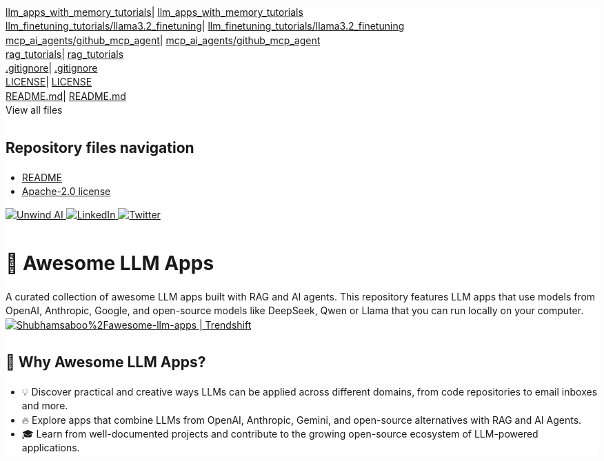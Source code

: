 [llm_apps_with_memory_tutorials](https://github.com/Shubhamsaboo/awesome-llm-apps/tree/main/llm_apps_with_memory_tutorials "llm_apps_with_memory_tutorials")| [llm_apps_with_memory_tutorials](https://github.com/Shubhamsaboo/awesome-llm-apps/tree/main/llm_apps_with_memory_tutorials "llm_apps_with_memory_tutorials")  
[llm_finetuning_tutorials/llama3.2_finetuning](https://github.com/Shubhamsaboo/awesome-llm-apps/tree/main/llm_finetuning_tutorials/llama3.2_finetuning "This path skips through empty directories")| [llm_finetuning_tutorials/llama3.2_finetuning](https://github.com/Shubhamsaboo/awesome-llm-apps/tree/main/llm_finetuning_tutorials/llama3.2_finetuning "This path skips through empty directories")  
[mcp_ai_agents/github_mcp_agent](https://github.com/Shubhamsaboo/awesome-llm-apps/tree/main/mcp_ai_agents/github_mcp_agent "This path skips through empty directories")| [mcp_ai_agents/github_mcp_agent](https://github.com/Shubhamsaboo/awesome-llm-apps/tree/main/mcp_ai_agents/github_mcp_agent "This path skips through empty directories")  
[rag_tutorials](https://github.com/Shubhamsaboo/awesome-llm-apps/tree/main/rag_tutorials "rag_tutorials")| [rag_tutorials](https://github.com/Shubhamsaboo/awesome-llm-apps/tree/main/rag_tutorials "rag_tutorials")  
[.gitignore](https://github.com/Shubhamsaboo/awesome-llm-apps/blob/main/.gitignore ".gitignore")| [.gitignore](https://github.com/Shubhamsaboo/awesome-llm-apps/blob/main/.gitignore ".gitignore")  
[LICENSE](https://github.com/Shubhamsaboo/awesome-llm-apps/blob/main/LICENSE "LICENSE")| [LICENSE](https://github.com/Shubhamsaboo/awesome-llm-apps/blob/main/LICENSE "LICENSE")  
[README.md](https://github.com/Shubhamsaboo/awesome-llm-apps/blob/main/README.md "README.md")| [README.md](https://github.com/Shubhamsaboo/awesome-llm-apps/blob/main/README.md "README.md")  
View all files  
## Repository files navigation
  * [README](https://github.com/Shubhamsaboo/awesome-llm-apps)
  * [Apache-2.0 license](https://github.com/Shubhamsaboo/awesome-llm-apps)


[ ![Unwind AI](https://github.com/Shubhamsaboo/awesome-llm-apps/raw/main/docs/banner/unwind_black.png) ](http://www.theunwindai.com)
[ ![LinkedIn](https://camo.githubusercontent.com/745174423a27ef1893fdff2c6c371b0580d6d82ff627ca1178dc21074f7e2bf5/68747470733a2f2f696d672e736869656c64732e696f2f62616467652f2d466f6c6c6f772532305368756268616d2532305361626f6f2d626c75653f6c6f676f3d6c696e6b6564696e267374796c653d666c61742d737175617265) ](https://www.linkedin.com/in/shubhamsaboo/) [ ![Twitter](https://camo.githubusercontent.com/7213c433146f9e0f165bf16ce374f043edc679db6118f787ff4f4b27e624df1a/68747470733a2f2f696d672e736869656c64732e696f2f747769747465722f666f6c6c6f772f5368756268616d5f5361626f6f) ](https://twitter.com/Saboo_Shubham_)
# 🌟 Awesome LLM Apps
[](https://github.com/Shubhamsaboo/awesome-llm-apps#-awesome-llm-apps)
A curated collection of awesome LLM apps built with RAG and AI agents. This repository features LLM apps that use models from OpenAI, Anthropic, Google, and open-source models like DeepSeek, Qwen or Llama that you can run locally on your computer.
[ ![Shubhamsaboo%2Fawesome-llm-apps | Trendshift](https://camo.githubusercontent.com/22fba9fd52e59a62547aac75d9235a6a0d0d1e0170926d939091c8512de8b03e/68747470733a2f2f7472656e6473686966742e696f2f6170692f62616467652f7265706f7369746f726965732f39383736) ](https://trendshift.io/repositories/9876)
## 🤔 Why Awesome LLM Apps?
[](https://github.com/Shubhamsaboo/awesome-llm-apps#-why-awesome-llm-apps)
  * 💡 Discover practical and creative ways LLMs can be applied across different domains, from code repositories to email inboxes and more.
  * 🔥 Explore apps that combine LLMs from OpenAI, Anthropic, Gemini, and open-source alternatives with RAG and AI Agents.
  * 🎓 Learn from well-documented projects and contribute to the growing open-source ecosystem of LLM-powered applications.
